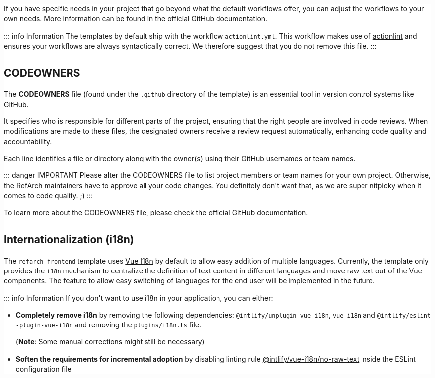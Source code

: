 If you have specific needs in your project that go beyond what the default workflows offer, you can adjust the workflows to your own needs.
More information can be found in the [official GitHub documentation](https://docs.github.com/en/actions).

::: info Information
The templates by default ship with the workflow `actionlint.yml`. This workflow makes use of [actionlint](https://github.com/rhysd/actionlint) and ensures your workflows
are always syntactically correct. We therefore suggest that you do not remove this file.
:::

## CODEOWNERS

The **CODEOWNERS** file (found under the `.github` directory of the template) is an essential tool in version control systems like GitHub.

It specifies who is responsible for different parts of the project, ensuring that the right people are involved in code reviews.
When modifications are made to these files, the designated owners receive a review request automatically, enhancing code quality and accountability.

Each line identifies a file or directory along with the owner(s) using their GitHub usernames or team names.

::: danger IMPORTANT
Please alter the CODEOWNERS file to list project members or team names for your own project.
Otherwise, the RefArch maintainers have to approve all your code changes.
You definitely don't want that, as we are super nitpicky when it comes to code quality. ;)
:::

To learn more about the CODEOWNERS file, please check the official [GitHub documentation](https://docs.github.com/en/repositories/managing-your-repositorys-settings-and-features/customizing-your-repository/about-code-owners).

## Internationalization (i18n)

The `refarch-frontend` template uses [Vue I18n](https://vue-i18n.intlify.dev/) by default to allow easy addition of multiple languages.
Currently, the template only provides the `i18n` mechanism to centralize the definition of text content in different languages and move raw text out of the Vue components.
The feature to allow easy switching of languages for the end user will be implemented in the future.

::: info Information
If you don't want to use i18n in your application, you can either:

- **Completely remove i18n** by removing the following dependencies: `@intlify/unplugin-vue-i18n`, `vue-i18n` and `@intlify/eslint-plugin-vue-i18n` and removing the `plugins/i18n.ts` file.

  (**Note**: Some manual corrections might still be necessary)

- **Soften the requirements for incremental adoption** by disabling linting rule [@intlify/vue-i18n/no-raw-text](https://eslint-plugin-vue-i18n.intlify.dev/rules/no-raw-text.html) inside the ESLint configuration file
